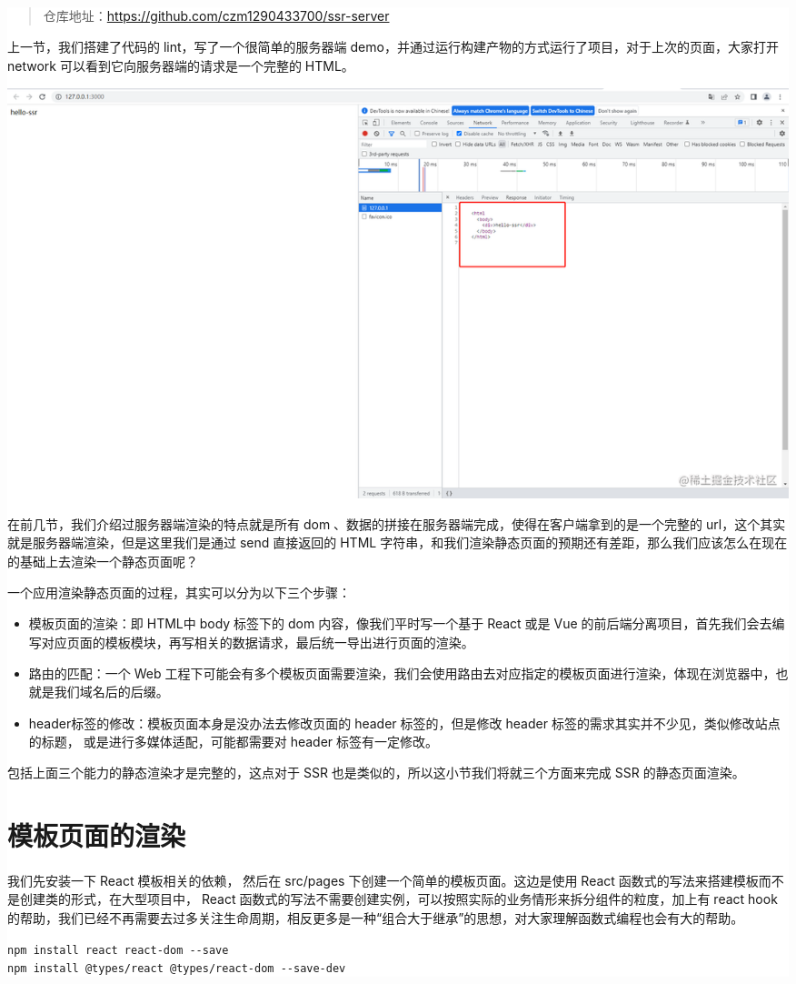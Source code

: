 > 仓库地址：https://github.com/czm1290433700/ssr-server

上一节，我们搭建了代码的 lint，写了一个很简单的服务器端 demo，并通过运行构建产物的方式运行了项目，对于上次的页面，大家打开 network 可以看到它向服务器端的请求是一个完整的 HTML。


![image.png](./images/263f09614cbf41ef9299c47f188f6f22~tplv-k3u1fbpfcp-watermark.image.png)

在前几节，我们介绍过服务器端渲染的特点就是所有 dom 、数据的拼接在服务器端完成，使得在客户端拿到的是一个完整的 url，这个其实就是服务器端渲染，但是这里我们是通过 send 直接返回的 HTML 字符串，和我们渲染静态页面的预期还有差距，那么我们应该怎么在现在的基础上去渲染一个静态页面呢？

一个应用渲染静态页面的过程，其实可以分为以下三个步骤：

-   模板页面的渲染：即 HTML中 body 标签下的 dom 内容，像我们平时写一个基于 React 或是 Vue 的前后端分离项目，首先我们会去编写对应页面的模板模块，再写相关的数据请求，最后统一导出进行页面的渲染。



-   路由的匹配：一个 Web 工程下可能会有多个模板页面需要渲染，我们会使用路由去对应指定的模板页面进行渲染，体现在浏览器中，也就是我们域名后的后缀。



-   header标签的修改：模板页面本身是没办法去修改页面的 header 标签的，但是修改 header 标签的需求其实并不少见，类似修改站点的标题， 或是进行多媒体适配，可能都需要对 header 标签有一定修改。

包括上面三个能力的静态渲染才是完整的，这点对于 SSR 也是类似的，所以这小节我们将就三个方面来完成 SSR 的静态页面渲染。

# 模板页面的渲染

我们先安装一下 React 模板相关的依赖， 然后在 src/pages 下创建一个简单的模板页面。这边是使用 React 函数式的写法来搭建模板而不是创建类的形式，在大型项目中， React 函数式的写法不需要创建实例，可以按照实际的业务情形来拆分组件的粒度，加上有 react hook 的帮助，我们已经不再需要去过多关注生命周期，相反更多是一种“组合大于继承”的思想，对大家理解函数式编程也会有大的帮助。

```
npm install react react-dom --save
npm install @types/react @types/react-dom --save-dev
```
